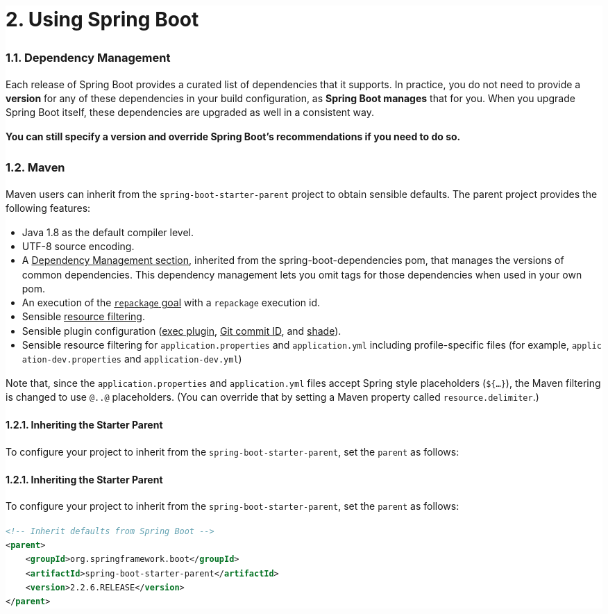 # 2. Using Spring Boot

### 1.1. Dependency Management

Each release of Spring Boot provides a curated list of dependencies that it supports. In practice, you do not need to provide a **version** for any of these dependencies in your build configuration, as **Spring Boot manages** that for you. When you upgrade Spring Boot itself, these dependencies are upgraded as well in a consistent way.

 **You can still specify a version and override Spring Boot’s recommendations if you need to do so.**

### 1.2. Maven

Maven users can inherit from the `spring-boot-starter-parent` project to obtain sensible defaults. The parent project provides the following features:

- Java 1.8 as the default compiler level.
- UTF-8 source encoding.
- A [Dependency Management section](https://docs.spring.io/spring-boot/docs/2.2.6.RELEASE/reference/html/using-spring-boot.html#using-boot-dependency-management), inherited from the spring-boot-dependencies pom, that manages the versions of common dependencies. This dependency management lets you omit <version> tags for those dependencies when used in your own pom.
- An execution of the [`repackage` goal](https://docs.spring.io/spring-boot/docs/2.2.6.RELEASE/maven-plugin//repackage-mojo.html) with a `repackage` execution id.
- Sensible [resource filtering](https://maven.apache.org/plugins/maven-resources-plugin/examples/filter.html).
- Sensible plugin configuration ([exec plugin](https://www.mojohaus.org/exec-maven-plugin/), [Git commit ID](https://github.com/ktoso/maven-git-commit-id-plugin), and [shade](https://maven.apache.org/plugins/maven-shade-plugin/)).
- Sensible resource filtering for `application.properties` and `application.yml` including profile-specific files (for example, `application-dev.properties` and `application-dev.yml`)

Note that, since the `application.properties` and `application.yml` files accept Spring style placeholders (`${…}`), the Maven filtering is changed to use `@..@` placeholders. (You can override that by setting a Maven property called `resource.delimiter`.)

#### 1.2.1. Inheriting the Starter Parent

To configure your project to inherit from the `spring-boot-starter-parent`, set the `parent` as follows:

#### 1.2.1. Inheriting the Starter Parent

To configure your project to inherit from the `spring-boot-starter-parent`, set the `parent` as follows:

```xml
<!-- Inherit defaults from Spring Boot -->
<parent>
    <groupId>org.springframework.boot</groupId>
    <artifactId>spring-boot-starter-parent</artifactId>
    <version>2.2.6.RELEASE</version>
</parent>
```

